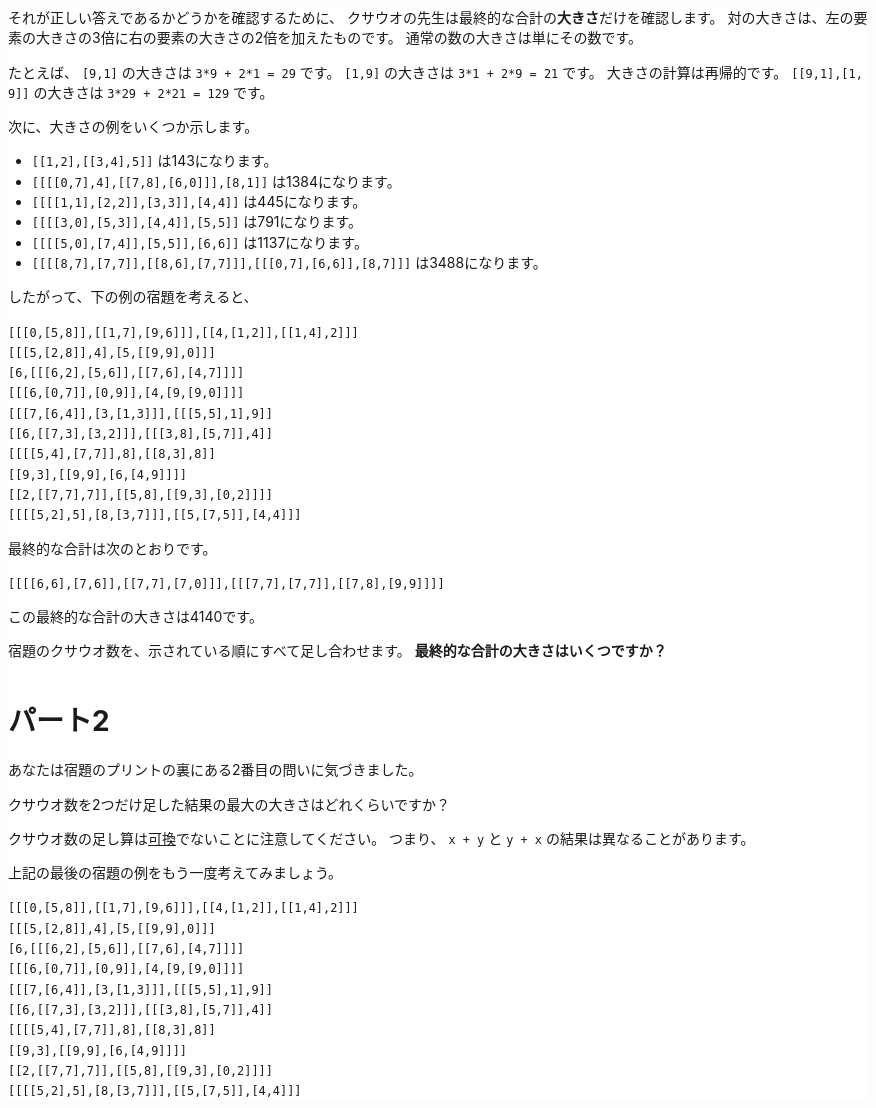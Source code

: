 それが正しい答えであるかどうかを確認するために、
クサウオの先生は最終的な合計の**大きさ**だけを確認します。
対の大きさは、左の要素の大きさの3倍に右の要素の大きさの2倍を加えたものです。
通常の数の大きさは単にその数です。

たとえば、 `[9,1]` の大きさは `3*9 + 2*1 = 29` です。
`[1,9]` の大きさは `3*1 + 2*9 = 21` です。
大きさの計算は再帰的です。
`[[9,1],[1,9]]` の大きさは `3*29 + 2*21 = 129` です。

次に、大きさの例をいくつか示します。

- `[[1,2],[[3,4],5]]` は143になります。
- `[[[[0,7],4],[[7,8],[6,0]]],[8,1]]` は1384になります。
- `[[[[1,1],[2,2]],[3,3]],[4,4]]` は445になります。
- `[[[[3,0],[5,3]],[4,4]],[5,5]]` は791になります。
- `[[[[5,0],[7,4]],[5,5]],[6,6]]` は1137になります。
- `[[[[8,7],[7,7]],[[8,6],[7,7]]],[[[0,7],[6,6]],[8,7]]]` は3488になります。

したがって、下の例の宿題を考えると、

```
[[[0,[5,8]],[[1,7],[9,6]]],[[4,[1,2]],[[1,4],2]]]
[[[5,[2,8]],4],[5,[[9,9],0]]]
[6,[[[6,2],[5,6]],[[7,6],[4,7]]]]
[[[6,[0,7]],[0,9]],[4,[9,[9,0]]]]
[[[7,[6,4]],[3,[1,3]]],[[[5,5],1],9]]
[[6,[[7,3],[3,2]]],[[[3,8],[5,7]],4]]
[[[[5,4],[7,7]],8],[[8,3],8]]
[[9,3],[[9,9],[6,[4,9]]]]
[[2,[[7,7],7]],[[5,8],[[9,3],[0,2]]]]
[[[[5,2],5],[8,[3,7]]],[[5,[7,5]],[4,4]]]
```

最終的な合計は次のとおりです。

```
[[[[6,6],[7,6]],[[7,7],[7,0]]],[[[7,7],[7,7]],[[7,8],[9,9]]]]
```

この最終的な合計の大きさは4140です。

宿題のクサウオ数を、示されている順にすべて足し合わせます。
**最終的な合計の大きさはいくつですか？**

# パート2 #

あなたは宿題のプリントの裏にある2番目の問いに気づきました。

クサウオ数を2つだけ足した結果の最大の大きさはどれくらいですか？

クサウオ数の足し算は[可換](https://ja.wikipedia.org/wiki/%E4%BA%A4%E6%8F%9B%E6%B3%95%E5%89%87)でないことに注意してください。
つまり、 `x + y` と `y + x` の結果は異なることがあります。

上記の最後の宿題の例をもう一度考えてみましょう。

```
[[[0,[5,8]],[[1,7],[9,6]]],[[4,[1,2]],[[1,4],2]]]
[[[5,[2,8]],4],[5,[[9,9],0]]]
[6,[[[6,2],[5,6]],[[7,6],[4,7]]]]
[[[6,[0,7]],[0,9]],[4,[9,[9,0]]]]
[[[7,[6,4]],[3,[1,3]]],[[[5,5],1],9]]
[[6,[[7,3],[3,2]]],[[[3,8],[5,7]],4]]
[[[[5,4],[7,7]],8],[[8,3],8]]
[[9,3],[[9,9],[6,[4,9]]]]
[[2,[[7,7],7]],[[5,8],[[9,3],[0,2]]]]
[[[[5,2],5],[8,[3,7]]],[[5,[7,5]],[4,4]]]
```

